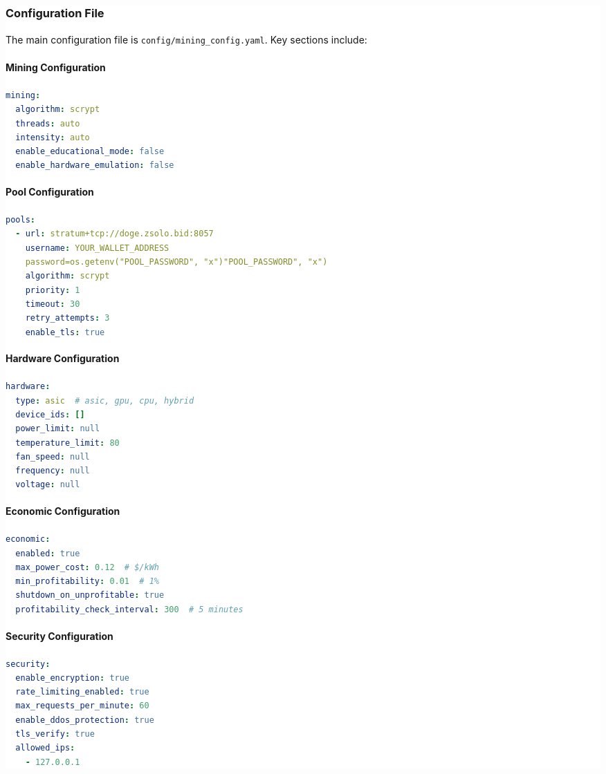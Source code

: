 ### Configuration File

The main configuration file is `config/mining_config.yaml`. Key sections include:

#### Mining Configuration
```yaml
mining:
  algorithm: scrypt
  threads: auto
  intensity: auto
  enable_educational_mode: false
  enable_hardware_emulation: false
```

#### Pool Configuration
```yaml
pools:
  - url: stratum+tcp://doge.zsolo.bid:8057
    username: YOUR_WALLET_ADDRESS
    password=os.getenv("POOL_PASSWORD", "x")"POOL_PASSWORD", "x")
    algorithm: scrypt
    priority: 1
    timeout: 30
    retry_attempts: 3
    enable_tls: true
```

#### Hardware Configuration
```yaml
hardware:
  type: asic  # asic, gpu, cpu, hybrid
  device_ids: []
  power_limit: null
  temperature_limit: 80
  fan_speed: null
  frequency: null
  voltage: null
```

#### Economic Configuration
```yaml
economic:
  enabled: true
  max_power_cost: 0.12  # $/kWh
  min_profitability: 0.01  # 1%
  shutdown_on_unprofitable: true
  profitability_check_interval: 300  # 5 minutes
```

#### Security Configuration
```yaml
security:
  enable_encryption: true
  rate_limiting_enabled: true
  max_requests_per_minute: 60
  enable_ddos_protection: true
  tls_verify: true
  allowed_ips:
    - 127.0.0.1
```
